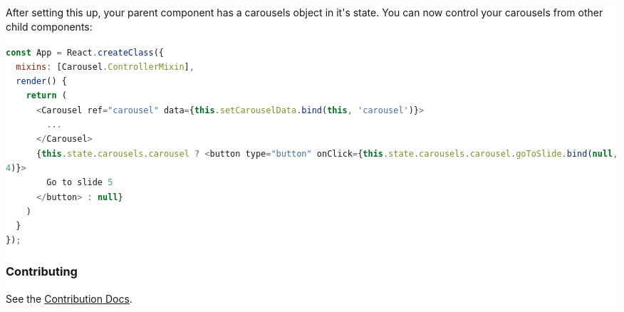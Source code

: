 After setting this up, your parent component has a carousels object in it's state. You can now control your carousels from other child components:

```javascript
const App = React.createClass({
  mixins: [Carousel.ControllerMixin],
  render() {
    return (
      <Carousel ref="carousel" data={this.setCarouselData.bind(this, 'carousel')}>
        ...
      </Carousel>
      {this.state.carousels.carousel ? <button type="button" onClick={this.state.carousels.carousel.goToSlide.bind(null,4)}>
        Go to slide 5
      </button> : null}
    )
  }
});

```

###  Contributing

See the [Contribution Docs](CONTRIBUTING.md).
